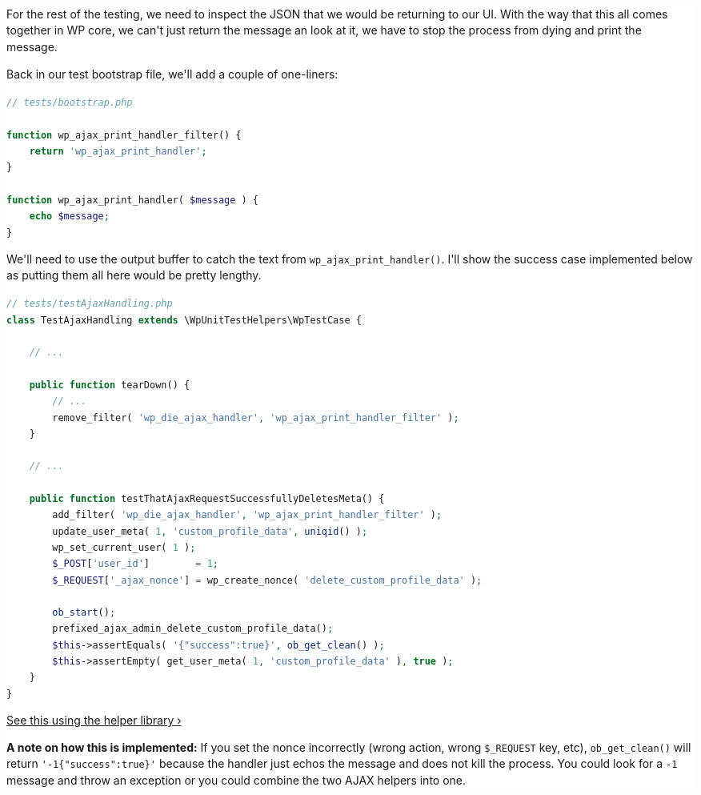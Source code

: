 For the rest of the testing, we need to inspect the JSON that we would be returning to our UI. With the way that this all comes together in WP core, we can't just return the message an look at it, we have to stop the process from dying and print the message.

Back in our test bootstrap file, we'll add a couple of one-liners:

```php
// tests/bootstrap.php

function wp_ajax_print_handler_filter() {
	return 'wp_ajax_print_handler';
}

function wp_ajax_print_handler( $message ) {
	echo $message;
}
```

We'll need to use the output buffer to catch the text from `wp_ajax_print_handler()`. I'll show the success case implemented below as putting them all here would be pretty lengthy.

```php
// tests/testAjaxHandling.php
class TestAjaxHandling extends \WpUnitTestHelpers\WpTestCase {

	// ...

	public function tearDown() {
		// ...
		remove_filter( 'wp_die_ajax_handler', 'wp_ajax_print_handler_filter' );
	}

	// ...

	public function testThatAjaxRequestSuccessfullyDeletesMeta() {
		add_filter( 'wp_die_ajax_handler', 'wp_ajax_print_handler_filter' );
		update_user_meta( 1, 'custom_profile_data', uniqid() );
		wp_set_current_user( 1 );
		$_POST['user_id']        = 1;
		$_REQUEST['_ajax_nonce'] = wp_create_nonce( 'delete_custom_profile_data' );

		ob_start();
		prefixed_ajax_admin_delete_custom_profile_data();
		$this->assertEquals( '{"success":true}', ob_get_clean() );
		$this->assertEmpty( get_user_meta( 1, 'custom_profile_data' ), true );
	}
}
```

[See this using the helper library ›](https://github.com/joshcanhelp/wp-test-plugin/blob/master/tests/testAjaxHandlingWpTestCase.php)

**A note on how this is implemented:** If you set the nonce incorrectly (wrong action, wrong `$_REQUEST` key, etc), `ob_get_clean()` will return `'-1{"success":true}'` because the handler just echos the message and does not kill the process. You could look for a `-1` message and throw an exception or you could combine the two AJAX helpers into one.
